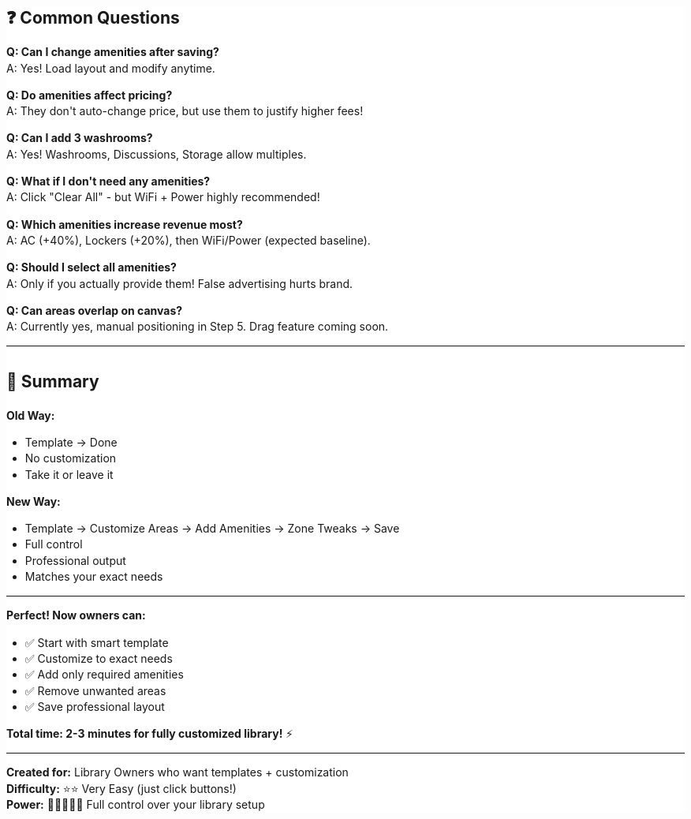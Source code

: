 
## ❓ Common Questions

**Q: Can I change amenities after saving?**  
A: Yes! Load layout and modify anytime.

**Q: Do amenities affect pricing?**  
A: They don't auto-change price, but use them to justify higher fees!

**Q: Can I add 3 washrooms?**  
A: Yes! Washrooms, Discussions, Storage allow multiples.

**Q: What if I don't need any amenities?**  
A: Click "Clear All" - but WiFi + Power highly recommended!

**Q: Which amenities increase revenue most?**  
A: AC (+40%), Lockers (+20%), then WiFi/Power (expected baseline).

**Q: Should I select all amenities?**  
A: Only if you actually provide them! False advertising hurts brand.

**Q: Can areas overlap on canvas?**  
A: Currently yes, manual positioning in Step 5. Drag feature coming soon.

---

## 🎊 Summary

**Old Way:**
- Template → Done
- No customization
- Take it or leave it

**New Way:**
- Template → Customize Areas → Add Amenities → Zone Tweaks → Save
- Full control
- Professional output
- Matches your exact needs

---

**Perfect! Now owners can:**
- ✅ Start with smart template
- ✅ Customize to exact needs  
- ✅ Add only required amenities
- ✅ Remove unwanted areas
- ✅ Save professional layout

**Total time: 2-3 minutes for fully customized library!** ⚡

---

**Created for:** Library Owners who want templates + customization  
**Difficulty:** ⭐⭐ Very Easy (just click buttons!)  
**Power:** 💪💪💪💪💪 Full control over your library setup





